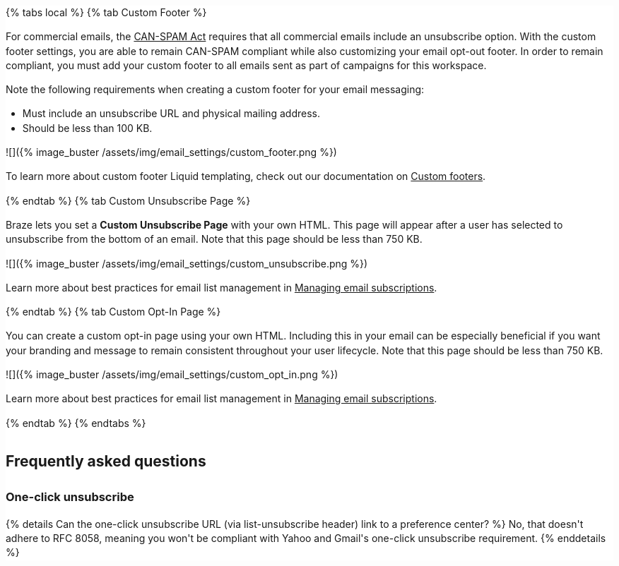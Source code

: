 {% tabs local %}
{% tab Custom Footer %}

For commercial emails, the [CAN-SPAM Act](https://en.wikipedia.org/wiki/CAN-SPAM_Act_of_2003) requires that all commercial emails include an unsubscribe option. With the custom footer settings, you are able to remain CAN-SPAM compliant while also customizing your email opt-out footer. In order to remain compliant, you must add your custom footer to all emails sent as part of campaigns for this workspace.

Note the following requirements when creating a custom footer for your email messaging:
- Must include an unsubscribe URL and physical mailing address.
- Should be less than 100 KB.

![]({% image_buster /assets/img/email_settings/custom_footer.png %})

To learn more about custom footer Liquid templating, check out our documentation on [Custom footers]({{site.baseurl}}/user_guide/message_building_by_channel/email/managing_user_subscriptions/#changing-email-subscriptions).

{% endtab %}
{% tab Custom Unsubscribe Page %}

Braze lets you set a **Custom Unsubscribe Page** with your own HTML. This page will appear after a user has selected to unsubscribe from the bottom of an email. Note that this page should be less than 750 KB. 

![]({% image_buster /assets/img/email_settings/custom_unsubscribe.png %})

Learn more about best practices for email list management in [Managing email subscriptions]({{site.baseurl}}/user_guide/message_building_by_channel/email/best_practices/managing_email_subscriptions/#unsubscribed-email-addresses).

{% endtab %}
{% tab Custom Opt-In Page %}

You can create a custom opt-in page using your own HTML. Including this in your email can be especially beneficial if you want your branding and message to remain consistent throughout your user lifecycle. Note that this page should be less than 750 KB. 

![]({% image_buster /assets/img/email_settings/custom_opt_in.png %})

Learn more about best practices for email list management in [Managing email subscriptions]({{site.baseurl}}/user_guide/message_building_by_channel/email/best_practices/managing_email_subscriptions/#unsubscribed-email-addresses).

{% endtab %}
{% endtabs %}

## Frequently asked questions

### One-click unsubscribe

{% details Can the one-click unsubscribe URL (via list-unsubscribe header) link to a preference center? %}
No, that doesn't adhere to RFC 8058, meaning you won't be compliant with Yahoo and Gmail's one-click unsubscribe requirement.
{% enddetails %}
